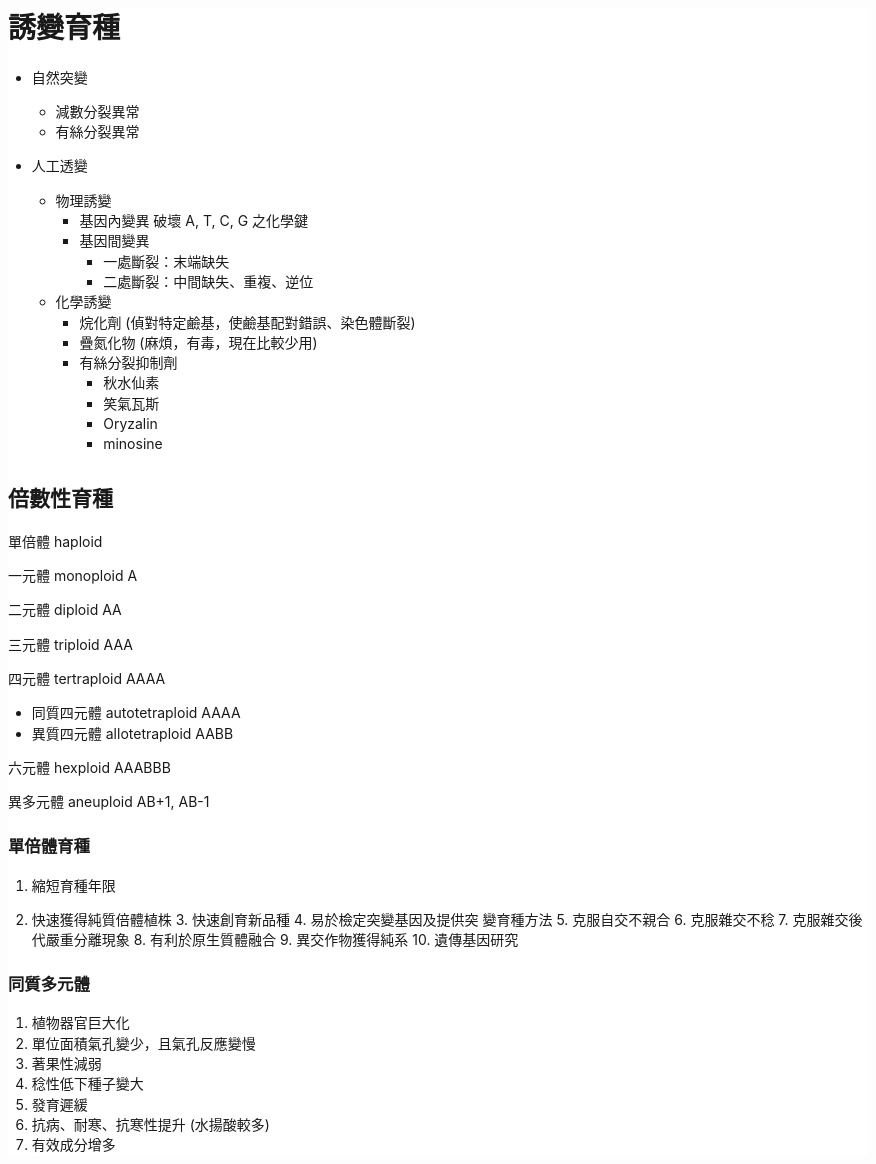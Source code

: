 # 誘變育種

+ 自然突變
  + 減數分裂異常
  + 有絲分裂異常

+ 人工透變
  + 物理誘變
    + 基因內變異 破壞 A, T, C, G 之化學鍵
    + 基因間變異
      + 一處斷裂：末端缺失
      + 二處斷裂：中間缺失、重複、逆位
  + 化學誘變
    + 烷化劑 (偵對特定鹼基，使鹼基配對錯誤、染色體斷裂)
    + 疊氮化物 (麻煩，有毒，現在比較少用)
    + 有絲分裂抑制劑
      + 秋水仙素
      + 笑氣瓦斯
      + Oryzalin
      + minosine

## 倍數性育種

單倍體 haploid

一元體 monoploid A

二元體 diploid AA

三元體 triploid AAA

四元體 tertraploid AAAA

+ 同質四元體 autotetraploid AAAA
+ 異質四元體 allotetraploid AABB

六元體 hexploid AAABBB

異多元體 aneuploid AB+1, AB-1

### 單倍體育種

1. 縮短育種年限 

2. 快速獲得純質倍體植株 3. 快速創育新品種 4. 易於檢定突變基因及提供突 變育種方法 5. 克服自交不親合 6. 克服雜交不稔 7. 克服雜交後代嚴重分離現象 8. 有利於原生質體融合 9. 異交作物獲得純系 10. 遺傳基因研究 

### 同質多元體

1. 植物器官巨大化
2. 單位面積氣孔變少，且氣孔反應變慢
3. 著果性減弱
4. 稔性低下種子變大
5. 發育遲緩
6. 抗病、耐寒、抗寒性提升 (水揚酸較多)
7. 有效成分增多
